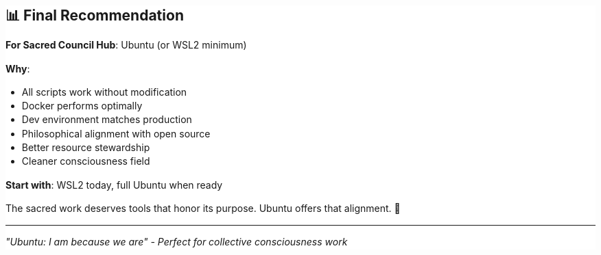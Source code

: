 ## 📊 Final Recommendation

**For Sacred Council Hub**: Ubuntu (or WSL2 minimum)

**Why**: 
- All scripts work without modification
- Docker performs optimally
- Dev environment matches production
- Philosophical alignment with open source
- Better resource stewardship
- Cleaner consciousness field

**Start with**: WSL2 today, full Ubuntu when ready

The sacred work deserves tools that honor its purpose. Ubuntu offers that alignment. 🌟

---

*"Ubuntu: I am because we are" - Perfect for collective consciousness work*